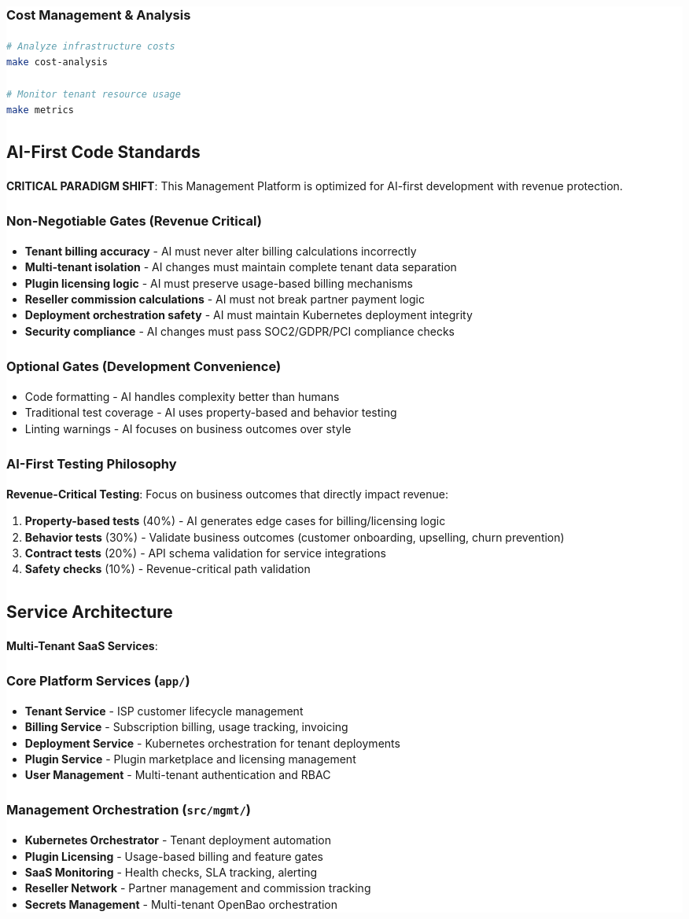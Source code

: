 ### Cost Management & Analysis
```bash
# Analyze infrastructure costs
make cost-analysis

# Monitor tenant resource usage
make metrics
```

## AI-First Code Standards

**CRITICAL PARADIGM SHIFT**: This Management Platform is optimized for AI-first development with revenue protection.

### Non-Negotiable Gates (Revenue Critical)
- **Tenant billing accuracy** - AI must never alter billing calculations incorrectly
- **Multi-tenant isolation** - AI changes must maintain complete tenant data separation  
- **Plugin licensing logic** - AI must preserve usage-based billing mechanisms
- **Reseller commission calculations** - AI must not break partner payment logic
- **Deployment orchestration safety** - AI must maintain Kubernetes deployment integrity
- **Security compliance** - AI changes must pass SOC2/GDPR/PCI compliance checks

### Optional Gates (Development Convenience)
- Code formatting - AI handles complexity better than humans
- Traditional test coverage - AI uses property-based and behavior testing
- Linting warnings - AI focuses on business outcomes over style

### AI-First Testing Philosophy
**Revenue-Critical Testing**: Focus on business outcomes that directly impact revenue:
1. **Property-based tests** (40%) - AI generates edge cases for billing/licensing logic
2. **Behavior tests** (30%) - Validate business outcomes (customer onboarding, upselling, churn prevention)
3. **Contract tests** (20%) - API schema validation for service integrations  
4. **Safety checks** (10%) - Revenue-critical path validation

## Service Architecture

**Multi-Tenant SaaS Services**:

### Core Platform Services (`app/`)
- **Tenant Service** - ISP customer lifecycle management
- **Billing Service** - Subscription billing, usage tracking, invoicing
- **Deployment Service** - Kubernetes orchestration for tenant deployments
- **Plugin Service** - Plugin marketplace and licensing management
- **User Management** - Multi-tenant authentication and RBAC

### Management Orchestration (`src/mgmt/`)
- **Kubernetes Orchestrator** - Tenant deployment automation
- **Plugin Licensing** - Usage-based billing and feature gates
- **SaaS Monitoring** - Health checks, SLA tracking, alerting
- **Reseller Network** - Partner management and commission tracking
- **Secrets Management** - Multi-tenant OpenBao orchestration
